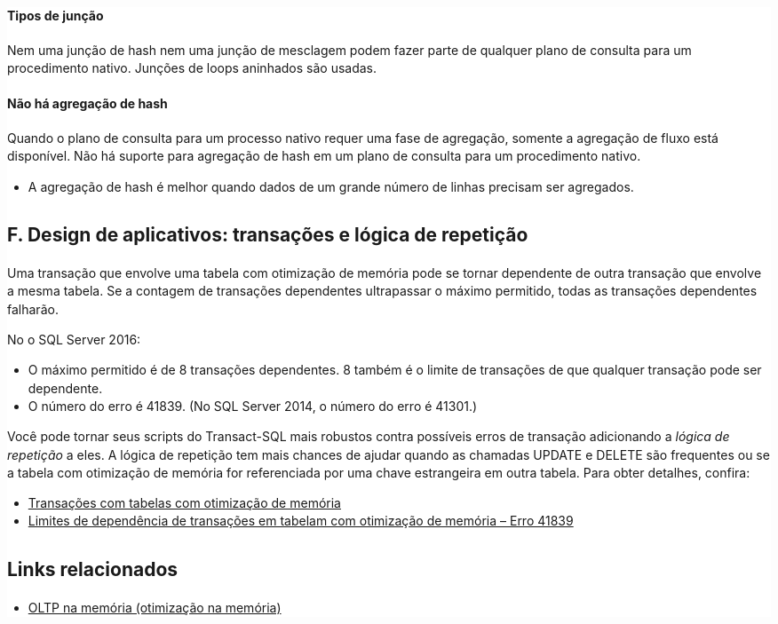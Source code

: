 #### <a name="join-types"></a>Tipos de junção


Nem uma junção de hash nem uma junção de mesclagem podem fazer parte de qualquer plano de consulta para um procedimento nativo. Junções de loops aninhados são usadas.


#### <a name="no-hash-aggregation"></a>Não há agregação de hash

Quando o plano de consulta para um processo nativo requer uma fase de agregação, somente a agregação de fluxo está disponível. Não há suporte para agregação de hash em um plano de consulta para um procedimento nativo.

- A agregação de hash é melhor quando dados de um grande número de linhas precisam ser agregados.



## <a name="f-application-design-transactions-and-retry-logic"></a>F. Design de aplicativos: transações e lógica de repetição

Uma transação que envolve uma tabela com otimização de memória pode se tornar dependente de outra transação que envolve a mesma tabela. Se a contagem de transações dependentes ultrapassar o máximo permitido, todas as transações dependentes falharão.

No o SQL Server 2016:

- O máximo permitido é de 8 transações dependentes. 8 também é o limite de transações de que qualquer transação pode ser dependente.
- O número do erro é 41839. (No SQL Server 2014, o número do erro é 41301.)


Você pode tornar seus scripts do Transact-SQL mais robustos contra possíveis erros de transação adicionando a *lógica de repetição* a eles. A lógica de repetição tem mais chances de ajudar quando as chamadas UPDATE e DELETE são frequentes ou se a tabela com otimização de memória for referenciada por uma chave estrangeira em outra tabela. Para obter detalhes, confira:

- [Transações com tabelas com otimização de memória](../../relational-databases/in-memory-oltp/transactions-with-memory-optimized-tables.md)
- [Limites de dependência de transações em tabelam com otimização de memória – Erro 41839](https://blogs.msdn.microsoft.com/sqlcat/2016/07/11/transaction-dependency-limits-with-memory-optimized-tables-error-41839/)



## <a name="related-links"></a>Links relacionados

- [OLTP na memória (otimização na memória)](../../relational-databases/in-memory-oltp/in-memory-oltp-in-memory-optimization.md)



